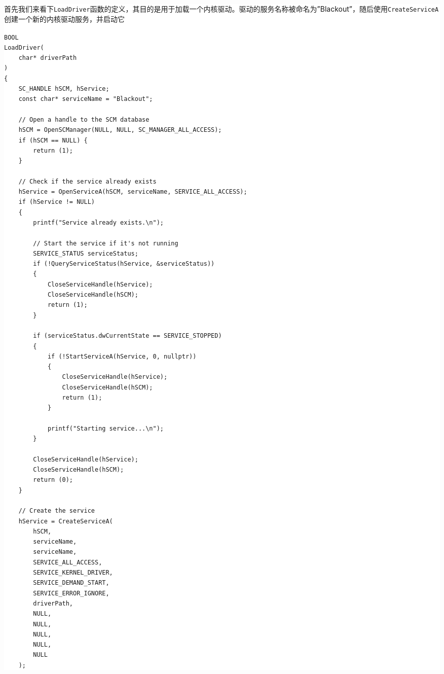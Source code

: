 首先我们来看下`LoadDriver`函数的定义，其目的是用于加载一个内核驱动。驱动的服务名称被命名为”Blackout”，随后使用`CreateServiceA`
创建一个新的内核驱动服务，并启动它

    
    
    BOOL  
    LoadDriver(  
        char* driverPath  
    )  
    {  
        SC_HANDLE hSCM, hService;  
        const char* serviceName = "Blackout";  
      
        // Open a handle to the SCM database  
        hSCM = OpenSCManager(NULL, NULL, SC_MANAGER_ALL_ACCESS);  
        if (hSCM == NULL) {  
            return (1);  
        }  
      
        // Check if the service already exists  
        hService = OpenServiceA(hSCM, serviceName, SERVICE_ALL_ACCESS);  
        if (hService != NULL)  
        {  
            printf("Service already exists.\n");  
      
            // Start the service if it's not running  
            SERVICE_STATUS serviceStatus;  
            if (!QueryServiceStatus(hService, &serviceStatus))  
            {  
                CloseServiceHandle(hService);  
                CloseServiceHandle(hSCM);  
                return (1);  
            }  
      
            if (serviceStatus.dwCurrentState == SERVICE_STOPPED)  
            {  
                if (!StartServiceA(hService, 0, nullptr))  
                {  
                    CloseServiceHandle(hService);  
                    CloseServiceHandle(hSCM);  
                    return (1);  
                }  
      
                printf("Starting service...\n");  
            }  
      
            CloseServiceHandle(hService);  
            CloseServiceHandle(hSCM);  
            return (0);  
        }  
      
        // Create the service  
        hService = CreateServiceA(  
            hSCM,  
            serviceName,  
            serviceName,  
            SERVICE_ALL_ACCESS,  
            SERVICE_KERNEL_DRIVER,  
            SERVICE_DEMAND_START,  
            SERVICE_ERROR_IGNORE,  
            driverPath,  
            NULL,  
            NULL,  
            NULL,  
            NULL,  
            NULL  
        );  
      
